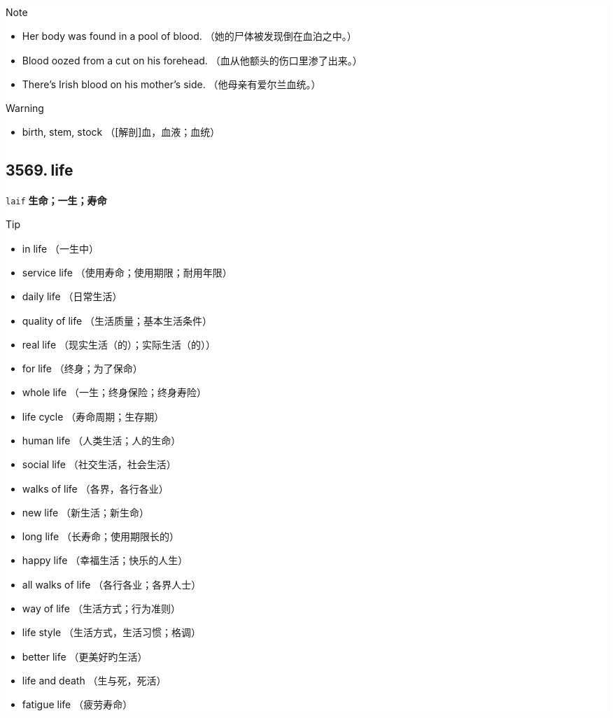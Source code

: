 > [!NOTE]
>
> - Her body was found in a pool of blood. （她的尸体被发现倒在血泊之中。）
>
> - Blood oozed from a cut on his forehead. （血从他额头的伤口里渗了出来。）
>
> - There’s Irish blood on his mother’s side. （他母亲有爱尔兰血统。）
>

> [!WARNING]
>
> - birth, stem, stock （[解剖]血，血液；血统）
>

## 3569. life

`laif`  **生命；一生；寿命**

> [!TIP]
>
> - in life （一生中）
>
> - service life （使用寿命；使用期限；耐用年限）
>
> - daily life （日常生活）
>
> - quality of life （生活质量；基本生活条件）
>
> - real life （现实生活（的）；实际生活（的））
>
> - for life （终身；为了保命）
>
> - whole life （一生；终身保险；终身寿险）
>
> - life cycle （寿命周期；生存期）
>
> - human life （人类生活；人的生命）
>
> - social life （社交生活，社会生活）
>
> - walks of life （各界，各行各业）
>
> - new life （新生活；新生命）
>
> - long life （长寿命；使用期限长的）
>
> - happy life （幸福生活；快乐的人生）
>
> - all walks of life （各行各业；各界人士）
>
> - way of life （生活方式；行为准则）
>
> - life style （生活方式，生活习惯；格调）
>
> - better life （更美好旳玍活）
>
> - life and death （生与死，死活）
>
> - fatigue life （疲劳寿命）
>
